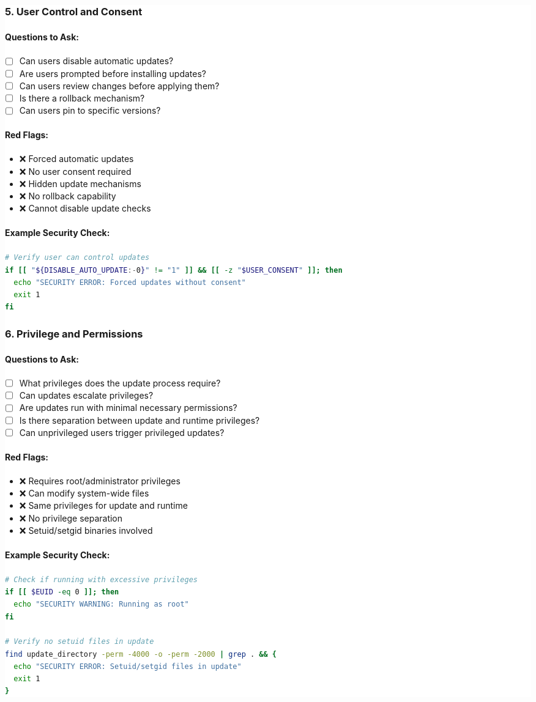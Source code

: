 ### 5. User Control and Consent

#### Questions to Ask:
- [ ] Can users disable automatic updates?
- [ ] Are users prompted before installing updates?
- [ ] Can users review changes before applying them?
- [ ] Is there a rollback mechanism?
- [ ] Can users pin to specific versions?

#### Red Flags:
- ❌ Forced automatic updates
- ❌ No user consent required
- ❌ Hidden update mechanisms
- ❌ No rollback capability
- ❌ Cannot disable update checks

#### Example Security Check:
```bash
# Verify user can control updates
if [[ "${DISABLE_AUTO_UPDATE:-0}" != "1" ]] && [[ -z "$USER_CONSENT" ]]; then
  echo "SECURITY ERROR: Forced updates without consent"
  exit 1
fi
```

### 6. Privilege and Permissions

#### Questions to Ask:
- [ ] What privileges does the update process require?
- [ ] Can updates escalate privileges?
- [ ] Are updates run with minimal necessary permissions?
- [ ] Is there separation between update and runtime privileges?
- [ ] Can unprivileged users trigger privileged updates?

#### Red Flags:
- ❌ Requires root/administrator privileges
- ❌ Can modify system-wide files
- ❌ Same privileges for update and runtime
- ❌ No privilege separation
- ❌ Setuid/setgid binaries involved

#### Example Security Check:
```bash
# Check if running with excessive privileges
if [[ $EUID -eq 0 ]]; then
  echo "SECURITY WARNING: Running as root"
fi

# Verify no setuid files in update
find update_directory -perm -4000 -o -perm -2000 | grep . && {
  echo "SECURITY ERROR: Setuid/setgid files in update"
  exit 1
}
```
